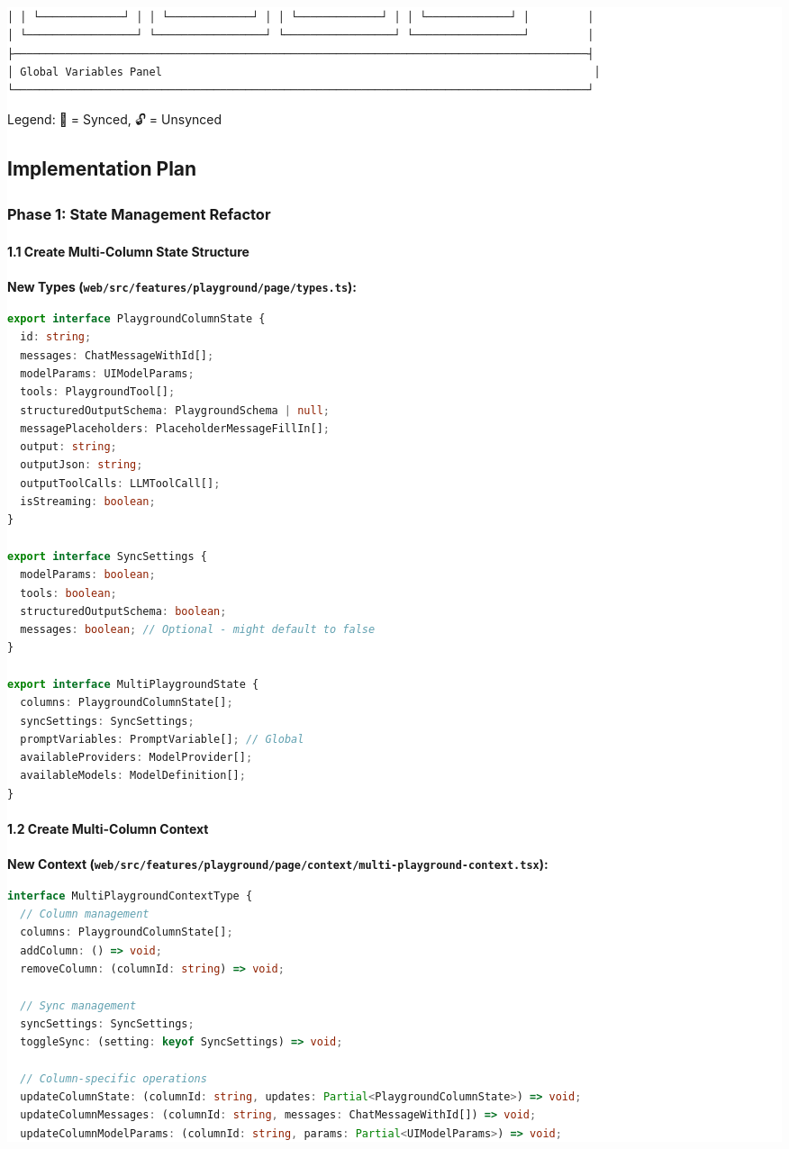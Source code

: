 ```
│ │ └─────────────┘ │ │ └─────────────┘ │ │ └─────────────┘ │ │ └─────────────┘ │         │
│ └─────────────────┘ └─────────────────┘ └─────────────────┘ └─────────────────┘         │
├─────────────────────────────────────────────────────────────────────────────────────────┤
│ Global Variables Panel                                                                   │
└─────────────────────────────────────────────────────────────────────────────────────────┘
```

Legend: 🔗 = Synced, 🔓 = Unsynced

## Implementation Plan

### Phase 1: State Management Refactor

#### 1.1 Create Multi-Column State Structure

**New Types (`web/src/features/playground/page/types.ts`):**
```typescript
export interface PlaygroundColumnState {
  id: string;
  messages: ChatMessageWithId[];
  modelParams: UIModelParams;
  tools: PlaygroundTool[];
  structuredOutputSchema: PlaygroundSchema | null;
  messagePlaceholders: PlaceholderMessageFillIn[];
  output: string;
  outputJson: string;
  outputToolCalls: LLMToolCall[];
  isStreaming: boolean;
}

export interface SyncSettings {
  modelParams: boolean;
  tools: boolean;
  structuredOutputSchema: boolean;
  messages: boolean; // Optional - might default to false
}

export interface MultiPlaygroundState {
  columns: PlaygroundColumnState[];
  syncSettings: SyncSettings;
  promptVariables: PromptVariable[]; // Global
  availableProviders: ModelProvider[];
  availableModels: ModelDefinition[];
}
```

#### 1.2 Create Multi-Column Context

**New Context (`web/src/features/playground/page/context/multi-playground-context.tsx`):**
```typescript
interface MultiPlaygroundContextType {
  // Column management
  columns: PlaygroundColumnState[];
  addColumn: () => void;
  removeColumn: (columnId: string) => void;
  
  // Sync management
  syncSettings: SyncSettings;
  toggleSync: (setting: keyof SyncSettings) => void;
  
  // Column-specific operations
  updateColumnState: (columnId: string, updates: Partial<PlaygroundColumnState>) => void;
  updateColumnMessages: (columnId: string, messages: ChatMessageWithId[]) => void;
  updateColumnModelParams: (columnId: string, params: Partial<UIModelParams>) => void;
```